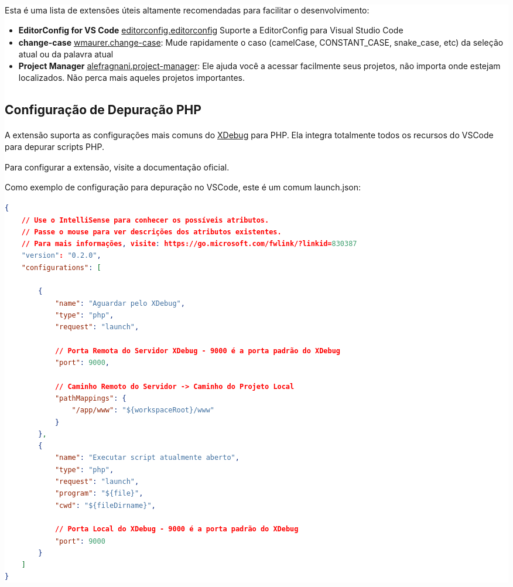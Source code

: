 Esta é uma lista de extensões úteis altamente recomendadas para facilitar o 
desenvolvimento:

- **EditorConfig for VS Code** <a 
  href="https://marketplace.visualstudio.com/items?itemName=EditorConfig.EditorConfig" 
  rel="nofollow noreferrer noopener">editorconfig.editorconfig</a> 
  Suporte a EditorConfig para Visual Studio Code
- **change-case** <a 
  href="https://marketplace.visualstudio.com/items?itemName=wmaurer.change-case" 
  rel="nofollow noreferrer noopener">wmaurer.change-case</a>: Mude rapidamente 
  o caso (camelCase, CONSTANT_CASE, snake_case, etc) da seleção atual ou da palavra atual
- **Project Manager** <a 
  href="https://marketplace.visualstudio.com/items?itemName=alefragnani.project-manager" 
  rel="nofollow noreferrer noopener">alefragnani.project-manager</a>: Ele 
  ajuda você a acessar facilmente seus projetos, não importa onde estejam 
  localizados. Não perca mais aqueles projetos importantes.

## Configuração de Depuração PHP

A extensão suporta as configurações mais comuns do 
<a href="https://xdebug.org/" 
rel="nofollow noreferrer noopener">XDebug</a> para PHP. Ela integra totalmente todos os recursos do VSCode para depurar scripts PHP.

Para configurar a extensão, visite a documentação oficial.

Como exemplo de configuração para depuração no VSCode, este é um comum
launch.json:

```json
{
    // Use o IntelliSense para conhecer os possíveis atributos.
    // Passe o mouse para ver descrições dos atributos existentes.
    // Para mais informações, visite: https://go.microsoft.com/fwlink/?linkid=830387
    "version": "0.2.0",
    "configurations": [

        {
            "name": "Aguardar pelo XDebug",
            "type": "php",
            "request": "launch",

            // Porta Remota do Servidor XDebug - 9000 é a porta padrão do XDebug
            "port": 9000,

            // Caminho Remoto do Servidor -> Caminho do Projeto Local
            "pathMappings": {
                "/app/www": "${workspaceRoot}/www"
            }
        },
        {
            "name": "Executar script atualmente aberto",
            "type": "php",
            "request": "launch",
            "program": "${file}",
            "cwd": "${fileDirname}",

            // Porta Local do XDebug - 9000 é a porta padrão do XDebug
            "port": 9000
        }
    ]
}
```
